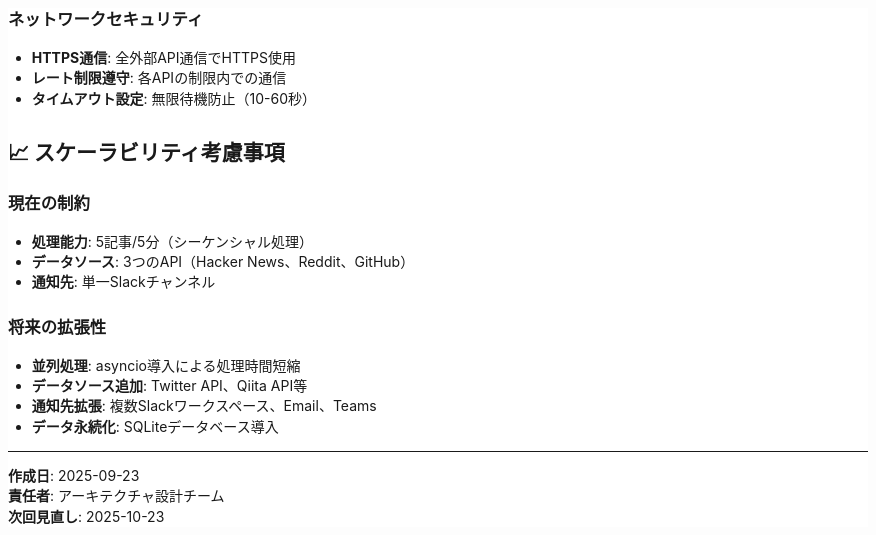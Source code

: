 ### ネットワークセキュリティ
- **HTTPS通信**: 全外部API通信でHTTPS使用
- **レート制限遵守**: 各APIの制限内での通信
- **タイムアウト設定**: 無限待機防止（10-60秒）

## 📈 スケーラビリティ考慮事項

### 現在の制約
- **処理能力**: 5記事/5分（シーケンシャル処理）
- **データソース**: 3つのAPI（Hacker News、Reddit、GitHub）
- **通知先**: 単一Slackチャンネル

### 将来の拡張性
- **並列処理**: asyncio導入による処理時間短縮
- **データソース追加**: Twitter API、Qiita API等
- **通知先拡張**: 複数Slackワークスペース、Email、Teams
- **データ永続化**: SQLiteデータベース導入

---

**作成日**: 2025-09-23  
**責任者**: アーキテクチャ設計チーム  
**次回見直し**: 2025-10-23  

